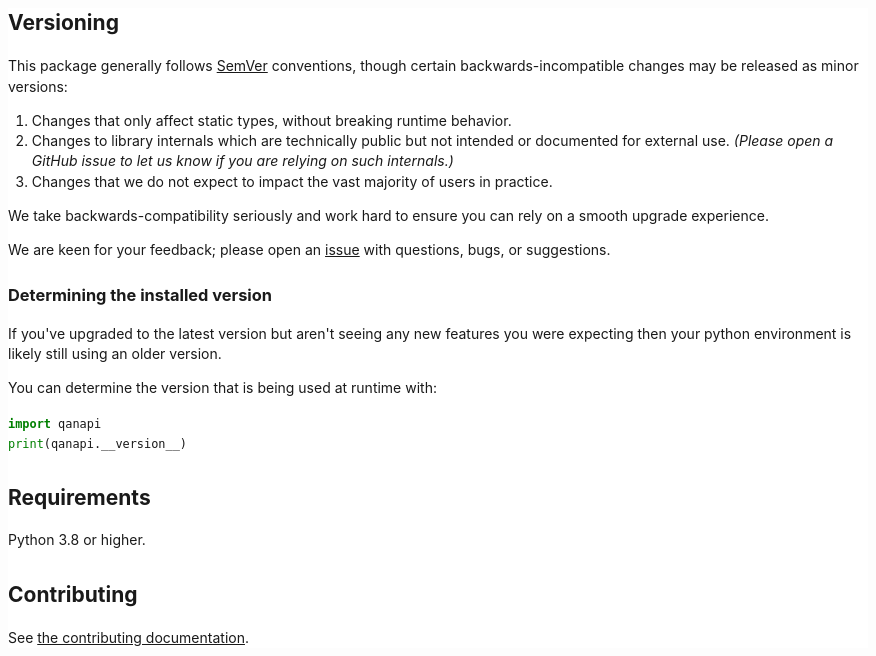 ## Versioning

This package generally follows [SemVer](https://semver.org/spec/v2.0.0.html) conventions, though certain backwards-incompatible changes may be released as minor versions:

1. Changes that only affect static types, without breaking runtime behavior.
2. Changes to library internals which are technically public but not intended or documented for external use. _(Please open a GitHub issue to let us know if you are relying on such internals.)_
3. Changes that we do not expect to impact the vast majority of users in practice.

We take backwards-compatibility seriously and work hard to ensure you can rely on a smooth upgrade experience.

We are keen for your feedback; please open an [issue](https://www.github.com/qanapi/qanapi-sdk-python/issues) with questions, bugs, or suggestions.

### Determining the installed version

If you've upgraded to the latest version but aren't seeing any new features you were expecting then your python environment is likely still using an older version.

You can determine the version that is being used at runtime with:

```py
import qanapi
print(qanapi.__version__)
```

## Requirements

Python 3.8 or higher.

## Contributing

See [the contributing documentation](./CONTRIBUTING.md).
